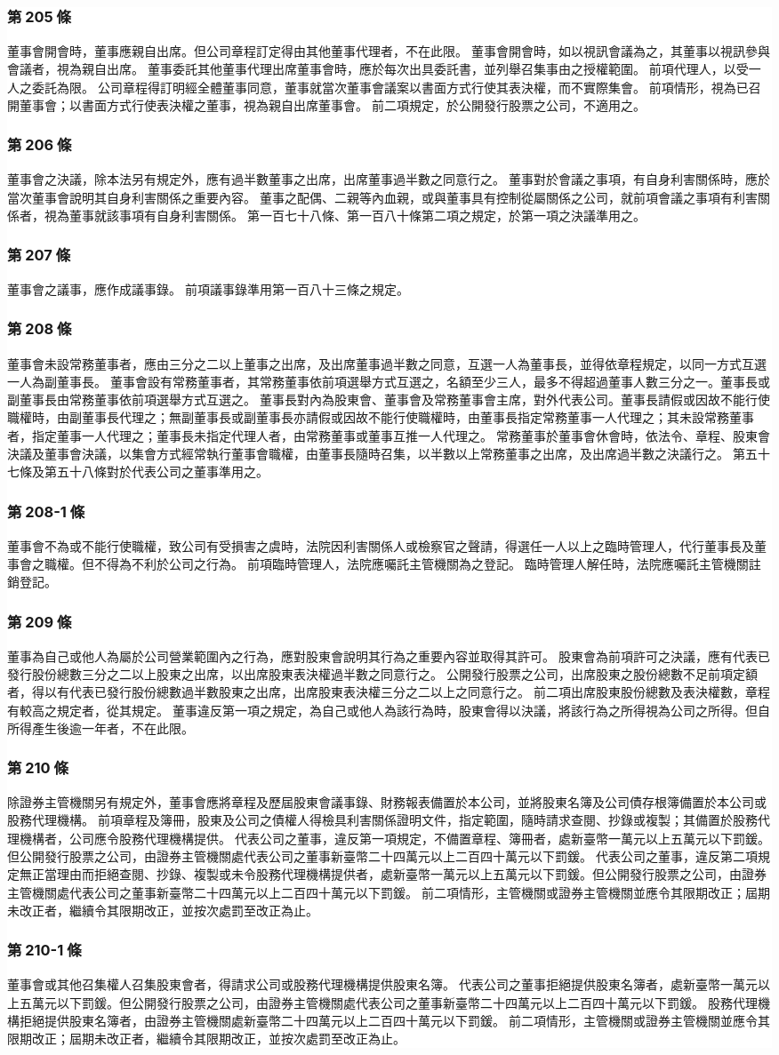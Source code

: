 ### 第 205 條
董事會開會時，董事應親自出席。但公司章程訂定得由其他董事代理者，不在此限。
董事會開會時，如以視訊會議為之，其董事以視訊參與會議者，視為親自出席。
董事委託其他董事代理出席董事會時，應於每次出具委託書，並列舉召集事由之授權範圍。
前項代理人，以受一人之委託為限。
公司章程得訂明經全體董事同意，董事就當次董事會議案以書面方式行使其表決權，而不實際集會。
前項情形，視為已召開董事會；以書面方式行使表決權之董事，視為親自出席董事會。
前二項規定，於公開發行股票之公司，不適用之。

### 第 206 條
董事會之決議，除本法另有規定外，應有過半數董事之出席，出席董事過半數之同意行之。
董事對於會議之事項，有自身利害關係時，應於當次董事會說明其自身利害關係之重要內容。
董事之配偶、二親等內血親，或與董事具有控制從屬關係之公司，就前項會議之事項有利害關係者，視為董事就該事項有自身利害關係。
第一百七十八條、第一百八十條第二項之規定，於第一項之決議準用之。

### 第 207 條
董事會之議事，應作成議事錄。
前項議事錄準用第一百八十三條之規定。

### 第 208 條
董事會未設常務董事者，應由三分之二以上董事之出席，及出席董事過半數之同意，互選一人為董事長，並得依章程規定，以同一方式互選一人為副董事長。
董事會設有常務董事者，其常務董事依前項選舉方式互選之，名額至少三人，最多不得超過董事人數三分之一。董事長或副董事長由常務董事依前項選舉方式互選之。
董事長對內為股東會、董事會及常務董事會主席，對外代表公司。董事長請假或因故不能行使職權時，由副董事長代理之；無副董事長或副董事長亦請假或因故不能行使職權時，由董事長指定常務董事一人代理之；其未設常務董事者，指定董事一人代理之；董事長未指定代理人者，由常務董事或董事互推一人代理之。
常務董事於董事會休會時，依法令、章程、股東會決議及董事會決議，以集會方式經常執行董事會職權，由董事長隨時召集，以半數以上常務董事之出席，及出席過半數之決議行之。
第五十七條及第五十八條對於代表公司之董事準用之。

### 第 208-1 條
董事會不為或不能行使職權，致公司有受損害之虞時，法院因利害關係人或檢察官之聲請，得選任一人以上之臨時管理人，代行董事長及董事會之職權。但不得為不利於公司之行為。
前項臨時管理人，法院應囑託主管機關為之登記。
臨時管理人解任時，法院應囑託主管機關註銷登記。

### 第 209 條
董事為自己或他人為屬於公司營業範圍內之行為，應對股東會說明其行為之重要內容並取得其許可。
股東會為前項許可之決議，應有代表已發行股份總數三分之二以上股東之出席，以出席股東表決權過半數之同意行之。
公開發行股票之公司，出席股東之股份總數不足前項定額者，得以有代表已發行股份總數過半數股東之出席，出席股東表決權三分之二以上之同意行之。
前二項出席股東股份總數及表決權數，章程有較高之規定者，從其規定。
董事違反第一項之規定，為自己或他人為該行為時，股東會得以決議，將該行為之所得視為公司之所得。但自所得產生後逾一年者，不在此限。

### 第 210 條
除證券主管機關另有規定外，董事會應將章程及歷屆股東會議事錄、財務報表備置於本公司，並將股東名簿及公司債存根簿備置於本公司或股務代理機構。
前項章程及簿冊，股東及公司之債權人得檢具利害關係證明文件，指定範圍，隨時請求查閱、抄錄或複製；其備置於股務代理機構者，公司應令股務代理機構提供。
代表公司之董事，違反第一項規定，不備置章程、簿冊者，處新臺幣一萬元以上五萬元以下罰鍰。但公開發行股票之公司，由證券主管機關處代表公司之董事新臺幣二十四萬元以上二百四十萬元以下罰鍰。
代表公司之董事，違反第二項規定無正當理由而拒絕查閱、抄錄、複製或未令股務代理機構提供者，處新臺幣一萬元以上五萬元以下罰鍰。但公開發行股票之公司，由證券主管機關處代表公司之董事新臺幣二十四萬元以上二百四十萬元以下罰鍰。
前二項情形，主管機關或證券主管機關並應令其限期改正；屆期未改正者，繼續令其限期改正，並按次處罰至改正為止。

### 第 210-1 條
董事會或其他召集權人召集股東會者，得請求公司或股務代理機構提供股東名簿。
代表公司之董事拒絕提供股東名簿者，處新臺幣一萬元以上五萬元以下罰鍰。但公開發行股票之公司，由證券主管機關處代表公司之董事新臺幣二十四萬元以上二百四十萬元以下罰鍰。
股務代理機構拒絕提供股東名簿者，由證券主管機關處新臺幣二十四萬元以上二百四十萬元以下罰鍰。
前二項情形，主管機關或證券主管機關並應令其限期改正；屆期未改正者，繼續令其限期改正，並按次處罰至改正為止。
